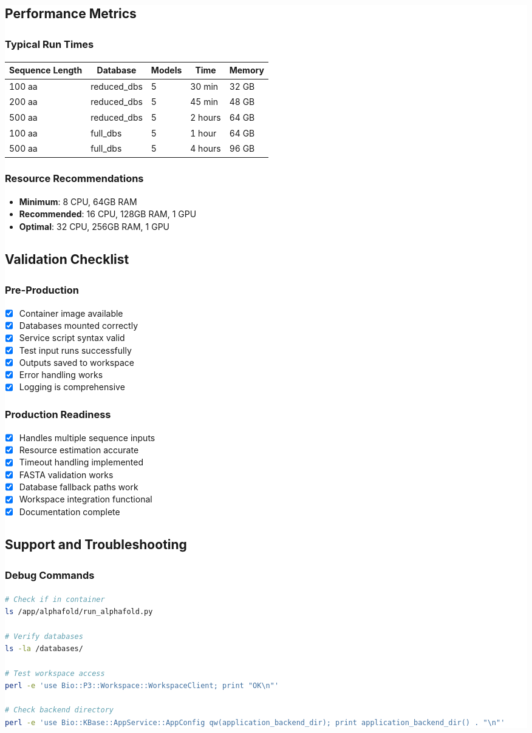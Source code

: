 ## Performance Metrics

### Typical Run Times
| Sequence Length | Database | Models | Time | Memory |
|-----------------|----------|--------|------|--------|
| 100 aa | reduced_dbs | 5 | 30 min | 32 GB |
| 200 aa | reduced_dbs | 5 | 45 min | 48 GB |
| 500 aa | reduced_dbs | 5 | 2 hours | 64 GB |
| 100 aa | full_dbs | 5 | 1 hour | 64 GB |
| 500 aa | full_dbs | 5 | 4 hours | 96 GB |

### Resource Recommendations
- **Minimum**: 8 CPU, 64GB RAM
- **Recommended**: 16 CPU, 128GB RAM, 1 GPU
- **Optimal**: 32 CPU, 256GB RAM, 1 GPU

## Validation Checklist

### Pre-Production
- [x] Container image available
- [x] Databases mounted correctly
- [x] Service script syntax valid
- [x] Test input runs successfully
- [x] Outputs saved to workspace
- [x] Error handling works
- [x] Logging is comprehensive

### Production Readiness
- [x] Handles multiple sequence inputs
- [x] Resource estimation accurate
- [x] Timeout handling implemented
- [x] FASTA validation works
- [x] Database fallback paths work
- [x] Workspace integration functional
- [x] Documentation complete

## Support and Troubleshooting

### Debug Commands
```bash
# Check if in container
ls /app/alphafold/run_alphafold.py

# Verify databases
ls -la /databases/

# Test workspace access
perl -e 'use Bio::P3::Workspace::WorkspaceClient; print "OK\n"'

# Check backend directory
perl -e 'use Bio::KBase::AppService::AppConfig qw(application_backend_dir); print application_backend_dir() . "\n"'
```
